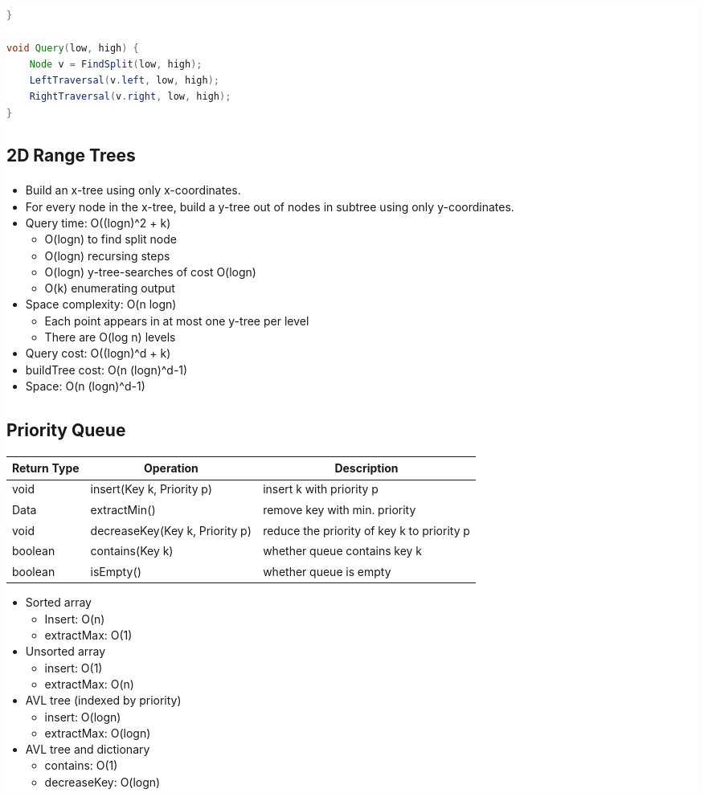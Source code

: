 ```java
}

void Query(low, high) {
    Node v = FindSplit(low, high);
    LeftTraversal(v.left, low, high);
    RightTraversal(v.right, low, high);
}
```

## 2D Range Trees

-   Build an x-tree using only x-coordinates.
-   For every node in the x-tree, build a y-tree out of nodes in subtree using only y-coordinates.
-   Query time: O((logn)^2 + k)
    -   O(logn) to find split node
    -   O(logn) recursing steps
    -   O(logn) y-tree-searches of cost O(logn)
    -   O(k) enumerating output
-   Space complexity: O(n logn)
    -   Each point appears in at most one y-tree per level
    -   There are O(log n) levels
-   Query cost: O((logn)^d + k)
-   buildTree cost: O(n (logn)^d-1)
-   Space: O(n (logn)^d-1)

## Priority Queue

| Return Type | Operation                      | Description                                |
| ----------- | ------------------------------ | ------------------------------------------ |
| void        | insert(Key k, Priority p)      | insert k with priority p                   |
| Data        | extractMin()                   | remove key with min. priority              |
| void        | decreaseKey(Key k, Priority p) | reduce the priority of key k to priority p |
| boolean     | contains(Key k)                | whether queue contains key k               |
| boolean     | isEmpty()                      | whether queue is empty                     |

-   Sorted array
    -   Insert: O(n)
    -   extractMax: O(1)
-   Unsorted array
    -   insert: O(1)
    -   extractMax: O(n)
-   AVL tree (indexed by priority)
    -   insert: O(logn)
    -   extractMax: O(logn)
-   AVL tree and dictionary
    -   contains: O(1)
    -   decreaseKey: O(logn)
